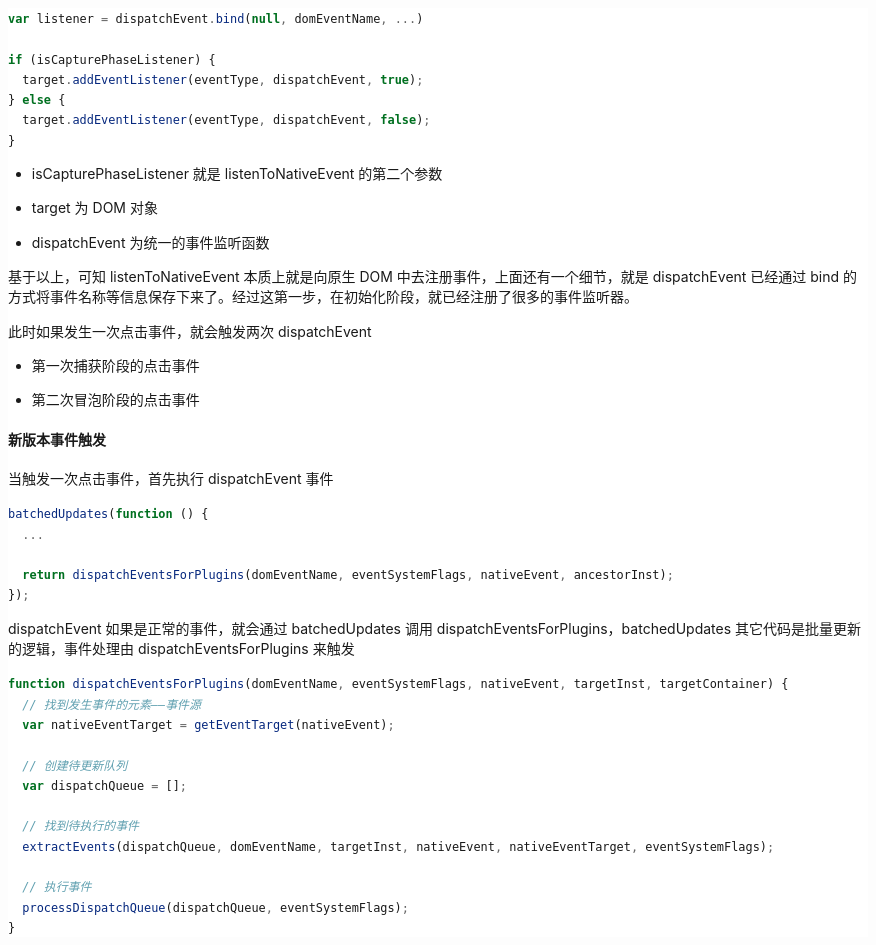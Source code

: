 ```js
var listener = dispatchEvent.bind(null, domEventName, ...)

if (isCapturePhaseListener) {
  target.addEventListener(eventType, dispatchEvent, true);
} else {
  target.addEventListener(eventType, dispatchEvent, false);
}
```

- isCapturePhaseListener 就是 listenToNativeEvent 的第二个参数

- target 为 DOM 对象

- dispatchEvent 为统一的事件监听函数

基于以上，可知 listenToNativeEvent 本质上就是向原生 DOM 中去注册事件，上面还有一个细节，就是 dispatchEvent 已经通过 bind 的方式将事件名称等信息保存下来了。经过这第一步，在初始化阶段，就已经注册了很多的事件监听器。

此时如果发生一次点击事件，就会触发两次 dispatchEvent

- 第一次捕获阶段的点击事件

- 第二次冒泡阶段的点击事件



#### 新版本事件触发



当触发一次点击事件，首先执行 dispatchEvent 事件

```js
batchedUpdates(function () {
  ...

  return dispatchEventsForPlugins(domEventName, eventSystemFlags, nativeEvent, ancestorInst);
});
```

dispatchEvent 如果是正常的事件，就会通过 batchedUpdates 调用 dispatchEventsForPlugins，batchedUpdates 其它代码是批量更新的逻辑，事件处理由 dispatchEventsForPlugins 来触发

```js
function dispatchEventsForPlugins(domEventName, eventSystemFlags, nativeEvent, targetInst, targetContainer) {
  // 找到发生事件的元素——事件源
  var nativeEventTarget = getEventTarget(nativeEvent);

  // 创建待更新队列
  var dispatchQueue = [];

  // 找到待执行的事件
  extractEvents(dispatchQueue, domEventName, targetInst, nativeEvent, nativeEventTarget, eventSystemFlags);

  // 执行事件
  processDispatchQueue(dispatchQueue, eventSystemFlags);
}
```
